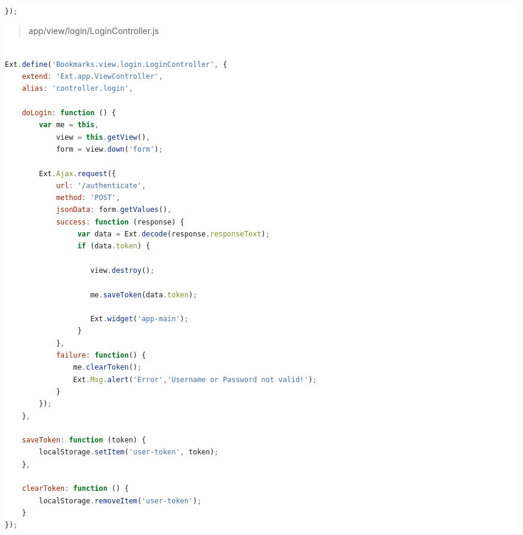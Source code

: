 ```js
});


```

> app/view/login/LoginController.js

```js

Ext.define('Bookmarks.view.login.LoginController', {
    extend: 'Ext.app.ViewController',
    alias: 'controller.login',

    doLogin: function () {
        var me = this,
            view = this.getView(),
            form = view.down('form');

        Ext.Ajax.request({
            url: '/authenticate',
            method: 'POST',
            jsonData: form.getValues(),
            success: function (response) {
                 var data = Ext.decode(response.responseText);
                 if (data.token) {

                    view.destroy();

                    me.saveToken(data.token);

                    Ext.widget('app-main');
                 }
            },
            failure: function() {
                me.clearToken();
                Ext.Msg.alert('Error','Username or Password not valid!');
            }
        });
    },

    saveToken: function (token) {
        localStorage.setItem('user-token', token);
    },

    clearToken: function () {
        localStorage.removeItem('user-token');
    }
});


```
